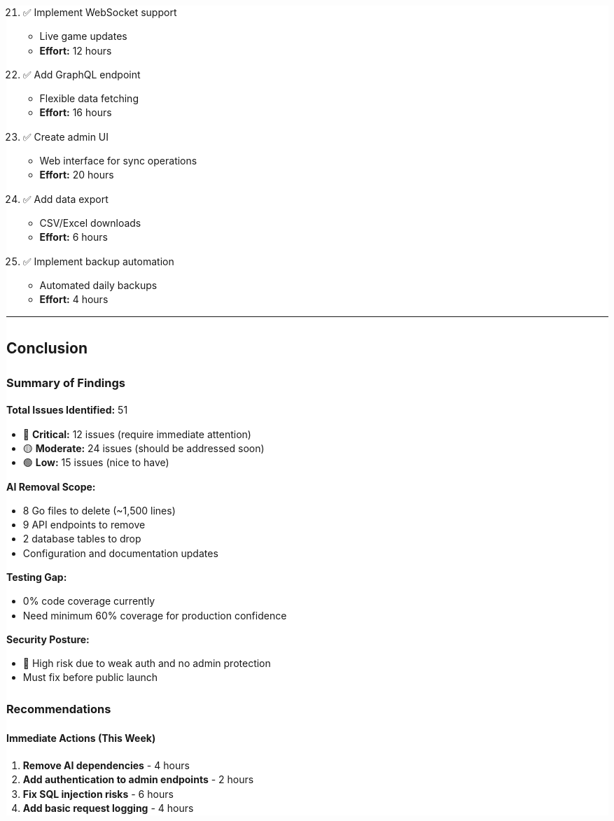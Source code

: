 21. ✅ Implement WebSocket support
    - Live game updates
    - **Effort:** 12 hours

22. ✅ Add GraphQL endpoint
    - Flexible data fetching
    - **Effort:** 16 hours

23. ✅ Create admin UI
    - Web interface for sync operations
    - **Effort:** 20 hours

24. ✅ Add data export
    - CSV/Excel downloads
    - **Effort:** 6 hours

25. ✅ Implement backup automation
    - Automated daily backups
    - **Effort:** 4 hours

---

## Conclusion

### Summary of Findings

**Total Issues Identified:** 51

- 🔴 **Critical:** 12 issues (require immediate attention)
- 🟡 **Moderate:** 24 issues (should be addressed soon)
- 🟢 **Low:** 15 issues (nice to have)

**AI Removal Scope:**
- 8 Go files to delete (~1,500 lines)
- 9 API endpoints to remove
- 2 database tables to drop
- Configuration and documentation updates

**Testing Gap:**
- 0% code coverage currently
- Need minimum 60% coverage for production confidence

**Security Posture:**
- 🔴 High risk due to weak auth and no admin protection
- Must fix before public launch

### Recommendations

#### Immediate Actions (This Week)

1. **Remove AI dependencies** - 4 hours
2. **Add authentication to admin endpoints** - 2 hours
3. **Fix SQL injection risks** - 6 hours
4. **Add basic request logging** - 4 hours
